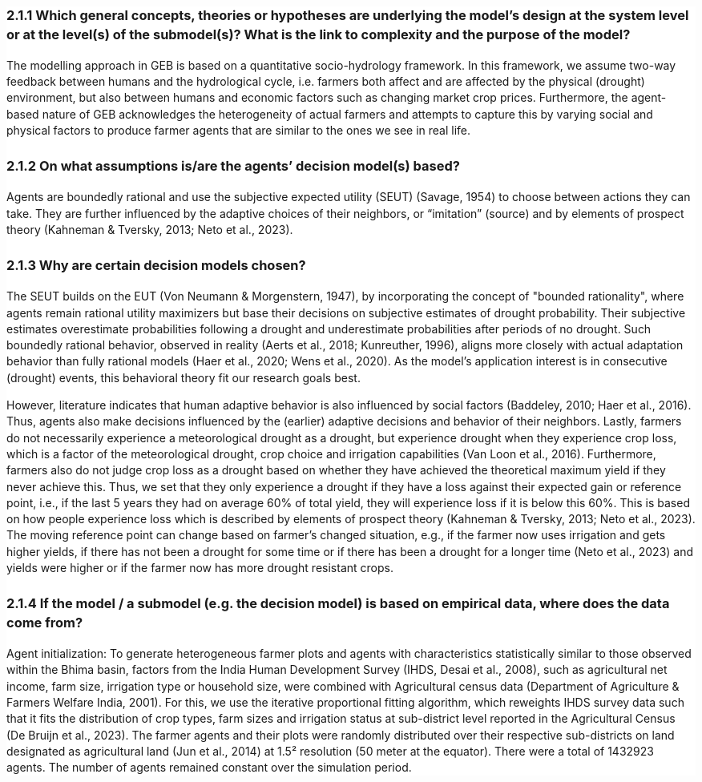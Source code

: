 ### 2.1.1 Which general concepts, theories or hypotheses are underlying the model’s design at the system level or at the level(s) of the submodel(s)? What is the link to complexity and the purpose of the model?

The modelling approach in GEB is based on a quantitative socio-hydrology framework. In this framework, we assume two-way feedback between humans and the hydrological cycle, i.e. farmers both affect and are affected by the physical (drought) environment, but also between humans and economic factors such as changing market crop prices. Furthermore, the agent-based nature of GEB acknowledges the heterogeneity of actual farmers and attempts to capture this by varying social and physical factors to produce farmer agents that are similar to the ones we see in real life. 

### 2.1.2 On what assumptions is/are the agents’ decision model(s) based?

Agents are boundedly rational and use the subjective expected utility (SEUT) (Savage, 1954) to choose between actions they can take. They are further influenced by the adaptive choices of their neighbors, or “imitation” (source) and by elements of prospect theory (Kahneman & Tversky, 2013; Neto et al., 2023). 

### 2.1.3 Why are certain decision models chosen?

The SEUT builds on the EUT (Von Neumann & Morgenstern, 1947), by incorporating the concept of "bounded rationality", where agents remain rational utility maximizers but base their decisions on subjective estimates of drought probability. Their subjective estimates overestimate probabilities following a drought and underestimate probabilities after periods of no drought. Such boundedly rational behavior, observed in reality (Aerts et al., 2018; Kunreuther, 1996), aligns more closely with actual adaptation behavior than fully rational models (Haer et al., 2020; Wens et al., 2020). As the model’s application interest is in consecutive (drought) events, this behavioral theory fit our research goals best. 

However, literature indicates that human adaptive behavior is also influenced by social factors (Baddeley, 2010; Haer et al., 2016). Thus, agents also make decisions influenced by the (earlier) adaptive decisions and behavior of their neighbors. Lastly, farmers do not necessarily experience a meteorological drought as a drought, but experience drought when they experience crop loss, which is a factor of the meteorological drought, crop choice and irrigation capabilities (Van Loon et al., 2016). Furthermore, farmers also do not judge crop loss as a drought based on whether they have achieved the theoretical maximum yield if they never achieve this. Thus, we set that they only experience a drought if they have a loss against their expected gain or reference point, i.e., if the last 5 years they had  on average 60% of total yield, they will experience loss if it is below this 60%. This is based on how people experience loss which is described by elements of prospect theory (Kahneman & Tversky, 2013; Neto et al., 2023). The moving reference point can change based on farmer’s changed situation, e.g., if the farmer now uses irrigation and gets higher yields, if there has not been a drought for some time or if there has been a drought for a longer time (Neto et al., 2023) and yields were higher or if the farmer now has more drought resistant crops. 

### 2.1.4 If the model / a submodel (e.g. the decision model) is based on empirical data, where does the data come from?

Agent initialization: To generate heterogeneous farmer plots and agents with characteristics statistically similar to those observed within the Bhima basin, factors from the India Human Development Survey (IHDS, Desai et al., 2008), such as agricultural net income, farm size, irrigation type or household size, were combined with Agricultural census data (Department of Agriculture & Farmers Welfare India, 2001). For this, we use the iterative proportional fitting algorithm, which reweights IHDS survey data such that it fits the distribution of crop types, farm sizes and irrigation status at sub-district level reported in the Agricultural Census (De Bruijn et al., 2023). The farmer agents and their plots were randomly distributed over their respective sub-districts on land designated as agricultural land (Jun et al., 2014) at 1.5² resolution (50 meter at the equator). There were a total of 1432923 agents. The number of agents remained constant over the simulation period.
